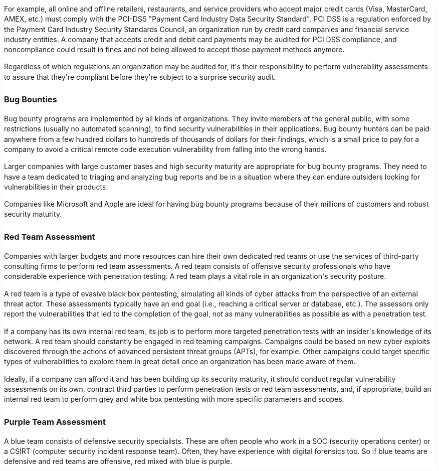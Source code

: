 For example, all online and offline retailers, restaurants, and service providers who accept major credit cards (Visa, MasterCard, AMEX, etc.) must comply with the PCI-DSS "Payment Card Industry Data Security Standard". PCI DSS is a regulation enforced by the Payment Card Industry Security Standards Council, an organization run by credit card companies and financial service industry entities. A company that accepts credit and debit card payments may be audited for PCI DSS compliance, and noncompliance could result in fines and not being allowed to accept those payment methods anymore.

Regardless of which regulations an organization may be audited for, it's their responsibility to perform vulnerability assessments to assure that they're compliant before they're subject to a surprise security audit.

### Bug Bounties

Bug bounty programs are implemented by all kinds of organizations. They invite members of the general public, with some restrictions (usually no automated scanning), to find security vulnerabilities in their applications. Bug bounty hunters can be paid anywhere from a few hundred dollars to hundreds of thousands of dollars for their findings, which is a small price to pay for a company to avoid a critical remote code execution vulnerability from falling into the wrong hands.

Larger companies with large customer bases and high security maturity are appropriate for bug bounty programs. They need to have a team dedicated to triaging and analyzing bug reports and be in a situation where they can endure outsiders looking for vulnerabilities in their products.

Companies like Microsoft and Apple are ideal for having bug bounty programs because of their millions of customers and robust security maturity.

### Red Team Assessment

Companies with larger budgets and more resources can hire their own dedicated red teams or use the services of third-party consulting firms to perform red team assessments. A red team consists of offensive security professionals who have considerable experience with penetration testing. A red team plays a vital role in an organization's security posture.

A red team is a type of evasive black box pentesting, simulating all kinds of cyber attacks from the perspective of an external threat actor. These assessments typically have an end goal (i.e., reaching a critical server or database, etc.). The assessors only report the vulnerabilities that led to the completion of the goal, not as many vulnerabilities as possible as with a penetration test.

If a company has its own internal red team, its job is to perform more targeted penetration tests with an insider's knowledge of its network. A red team should constantly be engaged in red teaming campaigns. Campaigns could be based on new cyber exploits discovered through the actions of advanced persistent threat groups (APTs), for example. Other campaigns could target specific types of vulnerabilities to explore them in great detail once an organization has been made aware of them.

Ideally, if a company can afford it and has been building up its security maturity, it should conduct regular vulnerability assessments on its own, contract third parties to perform penetration tests or red team assessments, and, if appropriate, build an internal red team to perform grey and white box pentesting with more specific parameters and scopes.

### Purple Team Assessment

A blue team consists of defensive security specialists. These are often people who work in a SOC (security operations center) or a CSIRT (computer security incident response team). Often, they have experience with digital forensics too. So if blue teams are defensive and red teams are offensive, red mixed with blue is purple.
